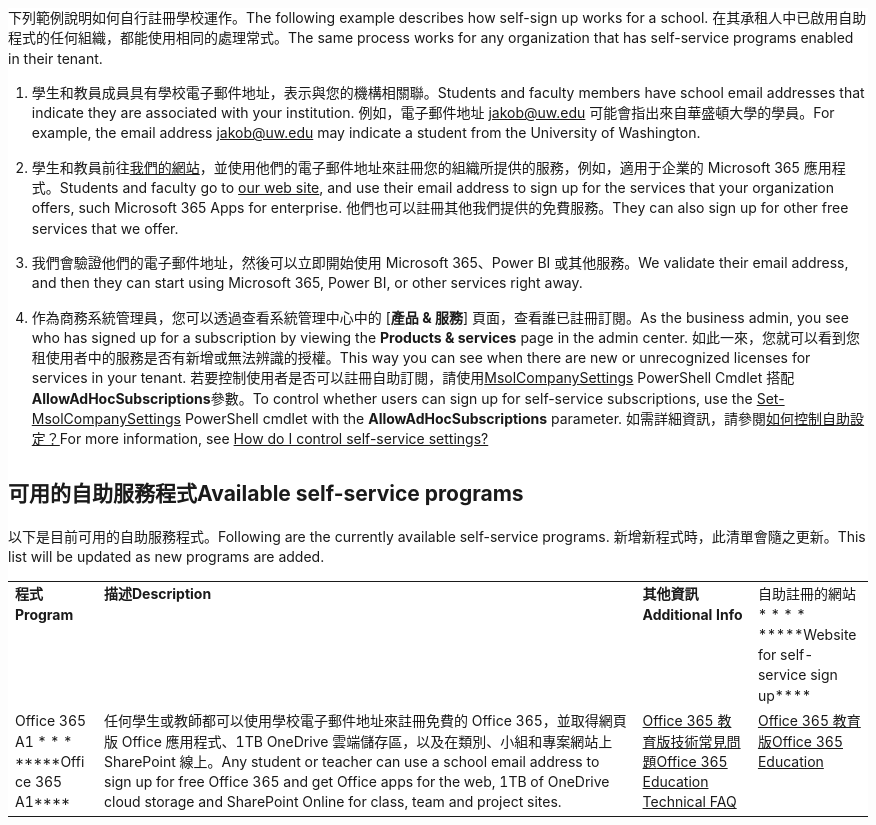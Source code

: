 <span data-ttu-id="19b2c-107">下列範例說明如何自行註冊學校運作。</span><span class="sxs-lookup"><span data-stu-id="19b2c-107">The following example describes how self-sign up works for a school.</span></span> <span data-ttu-id="19b2c-108">在其承租人中已啟用自助程式的任何組織，都能使用相同的處理常式。</span><span class="sxs-lookup"><span data-stu-id="19b2c-108">The same process works for any organization that has self-service programs enabled in their tenant.</span></span>
  
1. <span data-ttu-id="19b2c-109">學生和教員成員具有學校電子郵件地址，表示與您的機構相關聯。</span><span class="sxs-lookup"><span data-stu-id="19b2c-109">Students and faculty members have school email addresses that indicate they are associated with your institution.</span></span> <span data-ttu-id="19b2c-110">例如，電子郵件地址 jakob@uw.edu 可能會指出來自華盛頓大學的學員。</span><span class="sxs-lookup"><span data-stu-id="19b2c-110">For example, the email address jakob@uw.edu may indicate a student from the University of Washington.</span></span>

2. <span data-ttu-id="19b2c-111">學生和教員前往[我們的網站](https://go.microsoft.com/fwlink/p/?LinkId=536628)，並使用他們的電子郵件地址來註冊您的組織所提供的服務，例如，適用于企業的 Microsoft 365 應用程式。</span><span class="sxs-lookup"><span data-stu-id="19b2c-111">Students and faculty go to [our web site](https://go.microsoft.com/fwlink/p/?LinkId=536628), and use their email address to sign up for the services that your organization offers, such Microsoft 365 Apps for enterprise.</span></span> <span data-ttu-id="19b2c-112">他們也可以註冊其他我們提供的免費服務。</span><span class="sxs-lookup"><span data-stu-id="19b2c-112">They can also sign up for other free services that we offer.</span></span>

3. <span data-ttu-id="19b2c-113">我們會驗證他們的電子郵件地址，然後可以立即開始使用 Microsoft 365、Power BI 或其他服務。</span><span class="sxs-lookup"><span data-stu-id="19b2c-113">We validate their email address, and then they can start using Microsoft 365, Power BI, or other services right away.</span></span>

4. <span data-ttu-id="19b2c-114">作為商務系統管理員，您可以透過查看系統管理中心中的 [**產品 & 服務**] 頁面，查看誰已註冊訂閱。</span><span class="sxs-lookup"><span data-stu-id="19b2c-114">As the business admin, you see who has signed up for a subscription by viewing the **Products & services** page in the admin center.</span></span> <span data-ttu-id="19b2c-115">如此一來，您就可以看到您租使用者中的服務是否有新增或無法辨識的授權。</span><span class="sxs-lookup"><span data-stu-id="19b2c-115">This way you can see when there are new or unrecognized licenses for services in your tenant.</span></span> <span data-ttu-id="19b2c-116">若要控制使用者是否可以註冊自助訂閱，請使用[MsolCompanySettings](https://docs.microsoft.com/powershell/module/msonline/set-msolcompanysettings?view=azureadps-1.0) PowerShell Cmdlet 搭配**AllowAdHocSubscriptions**參數。</span><span class="sxs-lookup"><span data-stu-id="19b2c-116">To control whether users can sign up for self-service subscriptions, use the [Set-MsolCompanySettings](https://docs.microsoft.com/powershell/module/msonline/set-msolcompanysettings?view=azureadps-1.0) PowerShell cmdlet with the **AllowAdHocSubscriptions** parameter.</span></span> <span data-ttu-id="19b2c-117">如需詳細資訊，請參閱[如何控制自助設定？](https://docs.microsoft.com/microsoft-365/commerce/subscriptions/self-service-purchase-faq?view=o365-worldwide)</span><span class="sxs-lookup"><span data-stu-id="19b2c-117">For more information, see [How do I control self-service settings?](https://docs.microsoft.com/microsoft-365/commerce/subscriptions/self-service-purchase-faq?view=o365-worldwide)</span></span>

## <a name="available-self-service-programs"></a><span data-ttu-id="19b2c-118">可用的自助服務程式</span><span class="sxs-lookup"><span data-stu-id="19b2c-118">Available self-service programs</span></span>

<span data-ttu-id="19b2c-119">以下是目前可用的自助服務程式。</span><span class="sxs-lookup"><span data-stu-id="19b2c-119">Following are the currently available self-service programs.</span></span> <span data-ttu-id="19b2c-120">新增新程式時，此清單會隨之更新。</span><span class="sxs-lookup"><span data-stu-id="19b2c-120">This list will be updated as new programs are added.</span></span>
  
|||||
|:-----|:-----|:-----|:-----|
|<span data-ttu-id="19b2c-121">**程式**</span><span class="sxs-lookup"><span data-stu-id="19b2c-121">**Program**</span></span> <br/> |<span data-ttu-id="19b2c-122">**描述**</span><span class="sxs-lookup"><span data-stu-id="19b2c-122">**Description**</span></span> <br/> |<span data-ttu-id="19b2c-123">**其他資訊**</span><span class="sxs-lookup"><span data-stu-id="19b2c-123">**Additional Info**</span></span> <br/> |<span data-ttu-id="19b2c-124">自助註冊的網站 \* \* \* \* \*</span><span class="sxs-lookup"><span data-stu-id="19b2c-124">\*\*\*\*Website for self-service sign up\*\*\*\*</span></span> <br/> |
|<span data-ttu-id="19b2c-125">Office 365 A1 \* \* \* \*</span><span class="sxs-lookup"><span data-stu-id="19b2c-125">\*\*\*\*Office 365 A1\*\*\*\*</span></span> <br/> |<span data-ttu-id="19b2c-126">任何學生或教師都可以使用學校電子郵件地址來註冊免費的 Office 365，並取得網頁版 Office 應用程式、1TB OneDrive 雲端儲存區，以及在類別、小組和專案網站上 SharePoint 線上。</span><span class="sxs-lookup"><span data-stu-id="19b2c-126">Any student or teacher can use a school email address to sign up for free Office 365 and get Office apps for the web, 1TB of OneDrive cloud storage and SharePoint Online for class, team and project sites.</span></span>  <br/> |[<span data-ttu-id="19b2c-127">Office 365 教育版技術常見問題</span><span class="sxs-lookup"><span data-stu-id="19b2c-127">Office 365 Education Technical FAQ</span></span>](https://go.microsoft.com/fwlink/p/?LinkId=536625) <br/> |[<span data-ttu-id="19b2c-128">Office 365 教育版</span><span class="sxs-lookup"><span data-stu-id="19b2c-128">Office 365 Education</span></span>](https://go.microsoft.com/fwlink/p/?linkid=140841) <br/> |